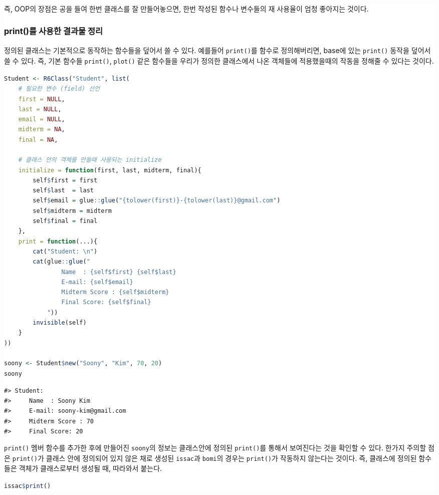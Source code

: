 즉, OOP의 장점은 공을 들여 한번 클래스를 잘 만들어놓으면, 한번 작성된 함수나 변수들의 재 사용율이 엄청 좋아지는 것이다.

### print()를 사용한 결과물 정리

정의된 클래스는 기본적으로 동작하는 함수들을 덮어서 쓸 수 있다. 예를들어 `print()`를 함수로 정의해버리면, base에 있는 `print()` 동작을 덮어서 쓸 수 있다. 즉, 기본 함수들 `print()`, `plot()` 같은 함수들을 우리가 정의한 클래스에서 나온 객체들에 적용했을때의 작동을 정해줄 수 있다는 것이다.


```r
Student <- R6Class("Student", list(
    # 필요한 변수 (field) 선언
    first = NULL,
    last = NULL,
    email = NULL,
    midterm = NA,
    final = NA,
    
    # 클래스 안의 객체를 만들때 사용되는 initialize
    initialize = function(first, last, midterm, final){
        self$first = first
        self$last  = last
        self$email = glue::glue("{tolower(first)}-{tolower(last)}@gmail.com")
        self$midterm = midterm
        self$final = final
    },
    print = function(...){
        cat("Student: \n")
        cat(glue::glue("
                Name  : {self$first} {self$last}
                E-mail: {self$email}
                Midterm Score : {self$midterm}
                Final Score: {self$final}
            "))
        invisible(self)
    }
))

soony <- Student$new("Soony", "Kim", 70, 20)
soony
```

```
#> Student: 
#>     Name  : Soony Kim
#>     E-mail: soony-kim@gmail.com
#>     Midterm Score : 70
#>     Final Score: 20
```

`print()` 멤버 함수를 추가한 후에 만들어진 `soony`의 정보는 클래스안에 정의된 `print()`를 통해서 보여진다는 것을 확인할 수 있다. 한가지 주의할 점은 `print()`가 클래스 안에 정의되어 있지 않은 채로 생성된 `issac`과 `bomi`의 경우는 `print()`가 작동하지 않는다는 것이다. 즉, 클래스에 정의된 함수들은 객체가 클래스로부터 생성될 때, 따라와서 붙는다.


```r
issac$print()
```
